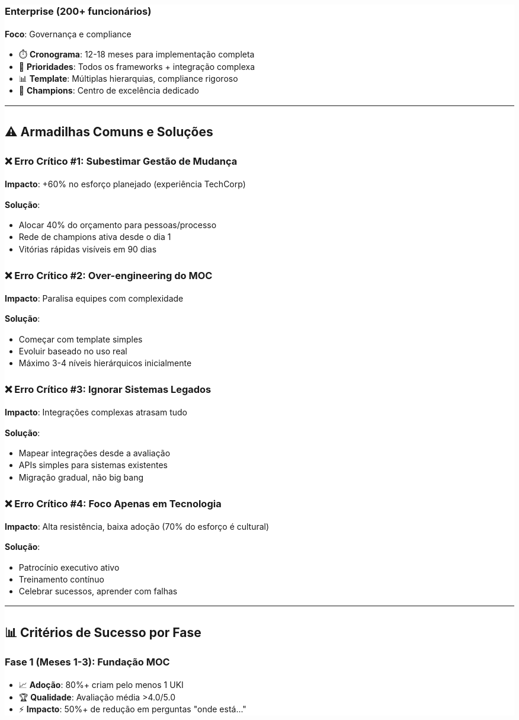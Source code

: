 ### **Enterprise (200+ funcionários)**
**Foco**: Governança e compliance

- ⏱️ **Cronograma**: 12-18 meses para implementação completa
- 🎯 **Prioridades**: Todos os frameworks + integração complexa
- 📊 **Template**: Múltiplas hierarquias, compliance rigoroso
- 👥 **Champions**: Centro de excelência dedicado

---

## ⚠️ Armadilhas Comuns e Soluções

### **❌ Erro Crítico #1: Subestimar Gestão de Mudança**
**Impacto**: +60% no esforço planejado (experiência TechCorp)

**Solução**:
- Alocar 40% do orçamento para pessoas/processo
- Rede de champions ativa desde o dia 1
- Vitórias rápidas visíveis em 90 dias

### **❌ Erro Crítico #2: Over-engineering do MOC**
**Impacto**: Paralisa equipes com complexidade

**Solução**:
- Começar com template simples
- Evoluir baseado no uso real
- Máximo 3-4 níveis hierárquicos inicialmente

### **❌ Erro Crítico #3: Ignorar Sistemas Legados**
**Impacto**: Integrações complexas atrasam tudo

**Solução**:
- Mapear integrações desde a avaliação
- APIs simples para sistemas existentes
- Migração gradual, não big bang

### **❌ Erro Crítico #4: Foco Apenas em Tecnologia**
**Impacto**: Alta resistência, baixa adoção (70% do esforço é cultural)

**Solução**:
- Patrocínio executivo ativo
- Treinamento contínuo
- Celebrar sucessos, aprender com falhas

---

## 📊 Critérios de Sucesso por Fase

### **Fase 1 (Meses 1-3): Fundação MOC**
- 📈 **Adoção**: 80%+ criam pelo menos 1 UKI
- 🏆 **Qualidade**: Avaliação média >4.0/5.0
- ⚡ **Impacto**: 50%+ de redução em perguntas "onde está..."
